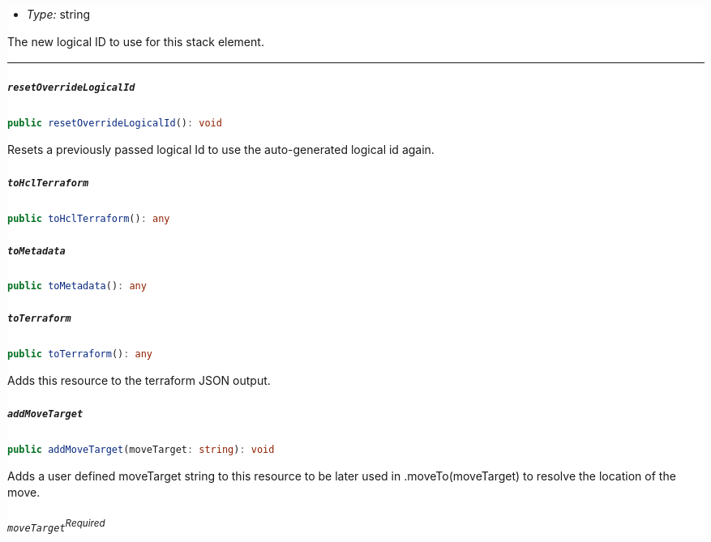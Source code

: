 - *Type:* string

The new logical ID to use for this stack element.

---

##### `resetOverrideLogicalId` <a name="resetOverrideLogicalId" id="rhizo-co-terraform-provider-oci.stackMonitoringMaintenanceWindow.StackMonitoringMaintenanceWindow.resetOverrideLogicalId"></a>

```typescript
public resetOverrideLogicalId(): void
```

Resets a previously passed logical Id to use the auto-generated logical id again.

##### `toHclTerraform` <a name="toHclTerraform" id="rhizo-co-terraform-provider-oci.stackMonitoringMaintenanceWindow.StackMonitoringMaintenanceWindow.toHclTerraform"></a>

```typescript
public toHclTerraform(): any
```

##### `toMetadata` <a name="toMetadata" id="rhizo-co-terraform-provider-oci.stackMonitoringMaintenanceWindow.StackMonitoringMaintenanceWindow.toMetadata"></a>

```typescript
public toMetadata(): any
```

##### `toTerraform` <a name="toTerraform" id="rhizo-co-terraform-provider-oci.stackMonitoringMaintenanceWindow.StackMonitoringMaintenanceWindow.toTerraform"></a>

```typescript
public toTerraform(): any
```

Adds this resource to the terraform JSON output.

##### `addMoveTarget` <a name="addMoveTarget" id="rhizo-co-terraform-provider-oci.stackMonitoringMaintenanceWindow.StackMonitoringMaintenanceWindow.addMoveTarget"></a>

```typescript
public addMoveTarget(moveTarget: string): void
```

Adds a user defined moveTarget string to this resource to be later used in .moveTo(moveTarget) to resolve the location of the move.

###### `moveTarget`<sup>Required</sup> <a name="moveTarget" id="rhizo-co-terraform-provider-oci.stackMonitoringMaintenanceWindow.StackMonitoringMaintenanceWindow.addMoveTarget.parameter.moveTarget"></a>
